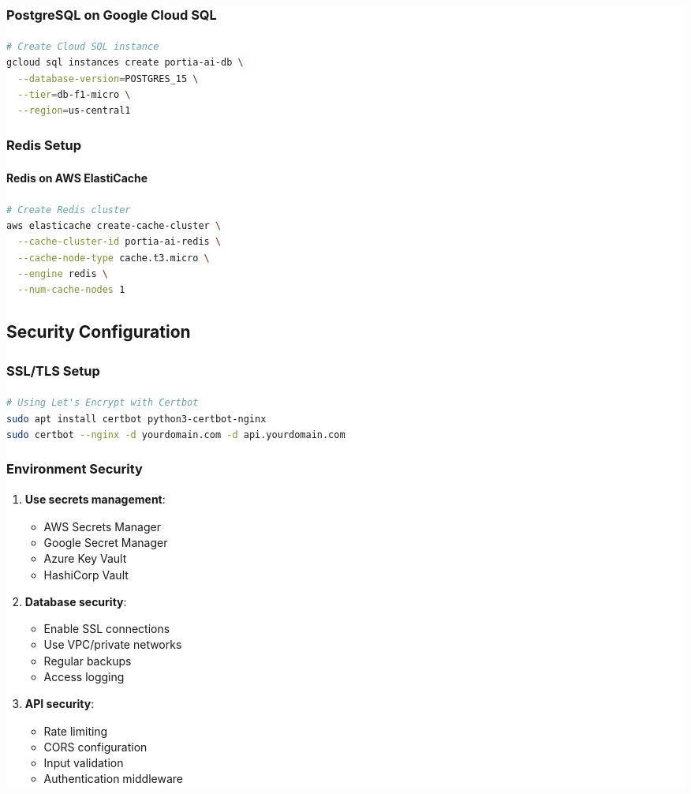 ### PostgreSQL on Google Cloud SQL

```bash
# Create Cloud SQL instance
gcloud sql instances create portia-ai-db \
  --database-version=POSTGRES_15 \
  --tier=db-f1-micro \
  --region=us-central1
```

### Redis Setup

#### Redis on AWS ElastiCache

```bash
# Create Redis cluster
aws elasticache create-cache-cluster \
  --cache-cluster-id portia-ai-redis \
  --cache-node-type cache.t3.micro \
  --engine redis \
  --num-cache-nodes 1
```

##  Security Configuration

### SSL/TLS Setup

```bash
# Using Let's Encrypt with Certbot
sudo apt install certbot python3-certbot-nginx
sudo certbot --nginx -d yourdomain.com -d api.yourdomain.com
```

### Environment Security

1. **Use secrets management**:
   - AWS Secrets Manager
   - Google Secret Manager
   - Azure Key Vault
   - HashiCorp Vault

2. **Database security**:
   - Enable SSL connections
   - Use VPC/private networks
   - Regular backups
   - Access logging

3. **API security**:
   - Rate limiting
   - CORS configuration
   - Input validation
   - Authentication middleware
